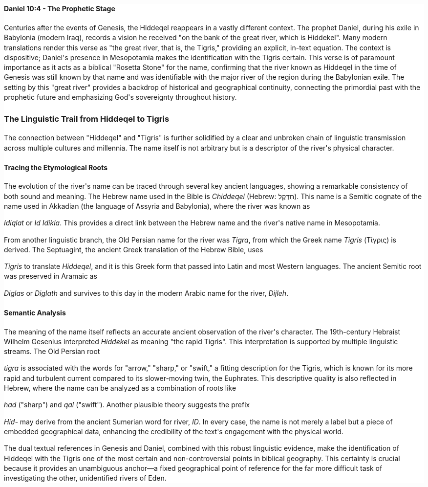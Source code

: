 #### Daniel 10:4 - The Prophetic Stage

Centuries after the events of Genesis, the Hiddeqel reappears in a vastly different context. The prophet Daniel, during his exile in Babylonia (modern Iraq), records a vision he received "on the bank of the great river, which is Hiddekel". Many modern translations render this verse as "the great river, that is, the Tigris," providing an explicit, in-text equation. The context is dispositive; Daniel's presence in Mesopotamia makes the identification with the Tigris certain. This verse is of paramount importance as it acts as a biblical "Rosetta Stone" for the name, confirming that the river known as Hiddeqel in the time of Genesis was still known by that name and was identifiable with the major river of the region during the Babylonian exile. The setting by this "great river" provides a backdrop of historical and geographical continuity, connecting the primordial past with the prophetic future and emphasizing God's sovereignty throughout history.

### The Linguistic Trail from Hiddeqel to Tigris

The connection between "Hiddeqel" and "Tigris" is further solidified by a clear and unbroken chain of linguistic transmission across multiple cultures and millennia. The name itself is not arbitrary but is a descriptor of the river's physical character.

#### Tracing the Etymological Roots

The evolution of the river's name can be traced through several key ancient languages, showing a remarkable consistency of both sound and meaning. The Hebrew name used in the Bible is _Chiddeqel_ (Hebrew: חִדֶּקֶל). This name is a Semitic cognate of the name used in Akkadian (the language of Assyria and Babylonia), where the river was known as

_Idiqlat_ or _Id Idikla_. This provides a direct link between the Hebrew name and the river's native name in Mesopotamia.

From another linguistic branch, the Old Persian name for the river was _Tigra_, from which the Greek name _Tigris_ (Τίγρις) is derived. The Septuagint, the ancient Greek translation of the Hebrew Bible, uses

_Tigris_ to translate _Hiddeqel_, and it is this Greek form that passed into Latin and most Western languages. The ancient Semitic root was preserved in Aramaic as

_Diglas_ or _Diglath_ and survives to this day in the modern Arabic name for the river, _Dijleh_.

#### Semantic Analysis

The meaning of the name itself reflects an accurate ancient observation of the river's character. The 19th-century Hebraist Wilhelm Gesenius interpreted _Hiddekel_ as meaning "the rapid Tigris". This interpretation is supported by multiple linguistic streams. The Old Persian root

_tigra_ is associated with the words for "arrow," "sharp," or "swift," a fitting description for the Tigris, which is known for its more rapid and turbulent current compared to its slower-moving twin, the Euphrates. This descriptive quality is also reflected in Hebrew, where the name can be analyzed as a combination of roots like

_had_ ("sharp") and _qal_ ("swift"). Another plausible theory suggests the prefix

_Hid-_ may derive from the ancient Sumerian word for river, _ID_. In every case, the name is not merely a label but a piece of embedded geographical data, enhancing the credibility of the text's engagement with the physical world.

The dual textual references in Genesis and Daniel, combined with this robust linguistic evidence, make the identification of Hiddeqel with the Tigris one of the most certain and non-controversial points in biblical geography. This certainty is crucial because it provides an unambiguous anchor—a fixed geographical point of reference for the far more difficult task of investigating the other, unidentified rivers of Eden.
